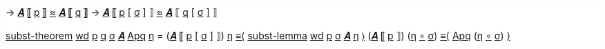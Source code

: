  <a id="4287" class="Symbol">→</a>              <a id="4302" href="Terms.Operations.html#4269" class="Bound">𝑨</a> <a id="4304" href="Terms.Operations.html#2529" class="Function Operator">⟦</a> <a id="4306" href="Terms.Operations.html#4244" class="Bound">p</a> <a id="4308" href="Terms.Operations.html#2529" class="Function Operator">⟧</a> <a id="4310" href="Overture.Preliminaries.html#9370" class="Function Operator">≈</a> <a id="4312" href="Terms.Operations.html#4269" class="Bound">𝑨</a> <a id="4314" href="Terms.Operations.html#2529" class="Function Operator">⟦</a> <a id="4316" href="Terms.Operations.html#4246" class="Bound">q</a> <a id="4318" href="Terms.Operations.html#2529" class="Function Operator">⟧</a> <a id="4320" class="Symbol">→</a> <a id="4322" href="Terms.Operations.html#4269" class="Bound">𝑨</a> <a id="4324" href="Terms.Operations.html#2529" class="Function Operator">⟦</a> <a id="4326" href="Terms.Operations.html#4244" class="Bound">p</a> <a id="4328" href="Terms.Operations.html#3277" class="Function Operator">[</a> <a id="4330" href="Terms.Operations.html#4258" class="Bound">σ</a> <a id="4332" href="Terms.Operations.html#3277" class="Function Operator">]</a> <a id="4334" href="Terms.Operations.html#2529" class="Function Operator">⟧</a> <a id="4336" href="Overture.Preliminaries.html#9370" class="Function Operator">≈</a> <a id="4338" href="Terms.Operations.html#4269" class="Bound">𝑨</a> <a id="4340" href="Terms.Operations.html#2529" class="Function Operator">⟦</a> <a id="4342" href="Terms.Operations.html#4246" class="Bound">q</a> <a id="4344" href="Terms.Operations.html#3277" class="Function Operator">[</a> <a id="4346" href="Terms.Operations.html#4258" class="Bound">σ</a> <a id="4348" href="Terms.Operations.html#3277" class="Function Operator">]</a> <a id="4350" href="Terms.Operations.html#2529" class="Function Operator">⟧</a>

<a id="4353" href="Terms.Operations.html#4180" class="Function">subst-theorem</a> <a id="4367" href="Terms.Operations.html#4367" class="Bound">wd</a> <a id="4370" href="Terms.Operations.html#4370" class="Bound">p</a> <a id="4372" href="Terms.Operations.html#4372" class="Bound">q</a> <a id="4374" href="Terms.Operations.html#4374" class="Bound">σ</a> <a id="4376" href="Terms.Operations.html#4376" class="Bound">𝑨</a> <a id="4378" href="Terms.Operations.html#4378" class="Bound">Apq</a> <a id="4382" href="Terms.Operations.html#4382" class="Bound">η</a> <a id="4384" class="Symbol">=</a> <a id="4386" class="Symbol">(</a><a id="4387" href="Terms.Operations.html#4376" class="Bound">𝑨</a> <a id="4389" href="Terms.Operations.html#2529" class="Function Operator">⟦</a> <a id="4391" href="Terms.Operations.html#4370" class="Bound">p</a> <a id="4393" href="Terms.Operations.html#3277" class="Function Operator">[</a> <a id="4395" href="Terms.Operations.html#4374" class="Bound">σ</a> <a id="4397" href="Terms.Operations.html#3277" class="Function Operator">]</a> <a id="4399" href="Terms.Operations.html#2529" class="Function Operator">⟧</a><a id="4400" class="Symbol">)</a> <a id="4402" href="Terms.Operations.html#4382" class="Bound">η</a> <a id="4404" href="Relation.Binary.PropositionalEquality.Core.html#2923" class="Function">≡⟨</a> <a id="4407" href="Terms.Operations.html#3748" class="Function">subst-lemma</a> <a id="4419" href="Terms.Operations.html#4367" class="Bound">wd</a> <a id="4422" href="Terms.Operations.html#4370" class="Bound">p</a> <a id="4424" href="Terms.Operations.html#4374" class="Bound">σ</a> <a id="4426" href="Terms.Operations.html#4376" class="Bound">𝑨</a> <a id="4428" href="Terms.Operations.html#4382" class="Bound">η</a> <a id="4430" href="Relation.Binary.PropositionalEquality.Core.html#2923" class="Function">⟩</a>
                                 <a id="4465" class="Symbol">(</a><a id="4466" href="Terms.Operations.html#4376" class="Bound">𝑨</a> <a id="4468" href="Terms.Operations.html#2529" class="Function Operator">⟦</a> <a id="4470" href="Terms.Operations.html#4370" class="Bound">p</a> <a id="4472" href="Terms.Operations.html#2529" class="Function Operator">⟧</a><a id="4473" class="Symbol">)</a> <a id="4475" class="Symbol">(</a><a id="4476" href="Terms.Operations.html#4382" class="Bound">η</a> <a id="4478" href="Function.Base.html#1031" class="Function Operator">∘</a> <a id="4480" href="Terms.Operations.html#4374" class="Bound">σ</a><a id="4481" class="Symbol">)</a> <a id="4483" href="Relation.Binary.PropositionalEquality.Core.html#2923" class="Function">≡⟨</a> <a id="4486" href="Terms.Operations.html#4378" class="Bound">Apq</a> <a id="4490" class="Symbol">(</a><a id="4491" href="Terms.Operations.html#4382" class="Bound">η</a> <a id="4493" href="Function.Base.html#1031" class="Function Operator">∘</a> <a id="4495" href="Terms.Operations.html#4374" class="Bound">σ</a><a id="4496" class="Symbol">)</a> <a id="4498" href="Relation.Binary.PropositionalEquality.Core.html#2923" class="Function">⟩</a>